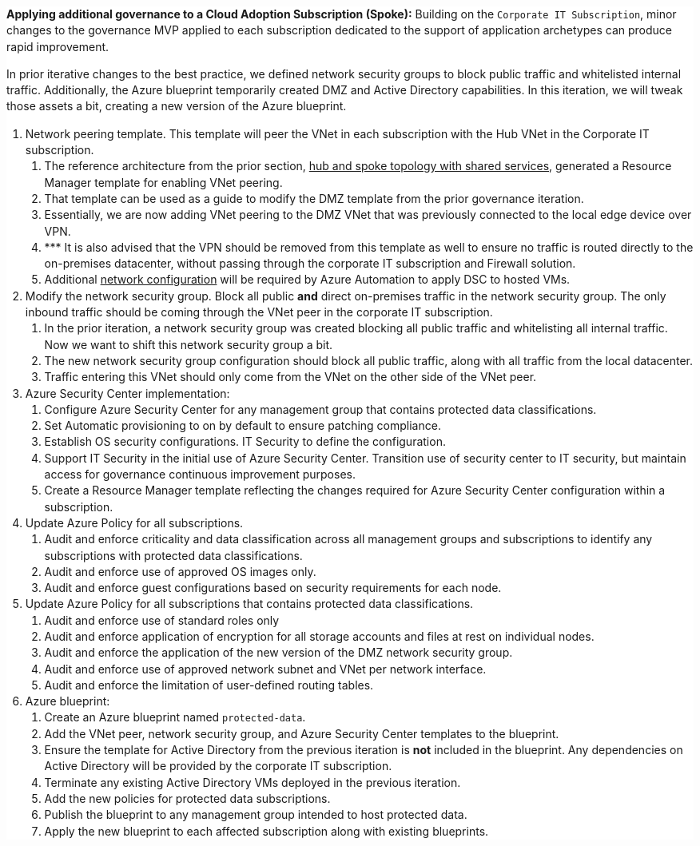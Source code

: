 **Applying additional governance to a Cloud Adoption Subscription (Spoke):** Building on the `Corporate IT Subscription`, minor changes to the governance MVP applied to each subscription dedicated to the support of application archetypes can produce rapid improvement.

In prior iterative changes to the best practice, we defined network security groups to block public traffic and whitelisted internal traffic. Additionally, the Azure blueprint temporarily created DMZ and Active Directory capabilities. In this iteration, we will tweak those assets a bit, creating a new version of the Azure blueprint.

1. Network peering template. This template will peer the VNet in each subscription with the Hub VNet in the Corporate IT subscription.
    1. The reference architecture from the prior section, [hub and spoke topology with shared services][shared-services], generated a Resource Manager template for enabling VNet peering.
    2. That template can be used as a guide to modify the DMZ template from the prior governance iteration.
    3. Essentially, we are now adding VNet peering to the DMZ VNet that was previously connected to the local edge device over VPN.
    4. *** It is also advised that the VPN should be removed from this template as well to ensure no traffic is routed directly to the on-premises datacenter, without passing through the corporate IT subscription and Firewall solution.
    5. Additional [network configuration](/azure/automation/automation-dsc-overview#network-planning) will be required by Azure Automation to apply DSC to hosted VMs.
2. Modify the network security group. Block all public **and** direct on-premises traffic in the network security group. The only inbound traffic should be coming through the VNet peer in the corporate IT subscription.
    1. In the prior iteration, a network security group was created blocking all public traffic and whitelisting all internal traffic. Now we want to shift this network security group a bit.
    2. The new network security group configuration should block all public traffic, along with all traffic from the local datacenter.
    3. Traffic entering this VNet should only come from the VNet on the other side of the VNet peer.
3. Azure Security Center implementation:
    1. Configure Azure Security Center for any management group that contains protected data classifications.
    2. Set Automatic provisioning to on by default to ensure patching compliance.
    3. Establish OS security configurations. IT Security to define the configuration.
    4. Support IT Security in the initial use of Azure Security Center. Transition use of security center to IT security, but maintain access for governance continuous improvement purposes.
    5. Create a Resource Manager template reflecting the changes required for Azure Security Center configuration within a subscription.
4. Update Azure Policy for all subscriptions.
    1. Audit and enforce criticality and data classification across all management groups and subscriptions to identify any subscriptions with protected data classifications.
    2. Audit and enforce use of approved OS images only.
    3. Audit and enforce guest configurations based on security requirements for each node.
5. Update Azure Policy for all subscriptions that contains protected data classifications.
    1. Audit and enforce use of standard roles only
    2. Audit and enforce application of encryption for all storage accounts and files at rest on individual nodes.
    3. Audit and enforce the application of the new version of the DMZ network security group.
    4. Audit and enforce use of approved network subnet and VNet per network interface.
    5. Audit and enforce the limitation of user-defined routing tables.
6. Azure blueprint:
    1. Create an Azure blueprint named `protected-data`.
    2. Add the VNet peer, network security group, and Azure Security Center templates to the blueprint.
    3. Ensure the template for Active Directory from the previous iteration is **not** included in the blueprint. Any dependencies on Active Directory will be provided by the corporate IT subscription.
    4. Terminate any existing Active Directory VMs deployed in the previous iteration.
    5. Add the new policies for protected data subscriptions.
    6. Publish the blueprint to any management group intended to host protected data.
    7. Apply the new blueprint to each affected subscription along with existing blueprints.


[shared-services]: https://docs.microsoft.com/azure/architecture/reference-architectures/hybrid-networking/shared-services